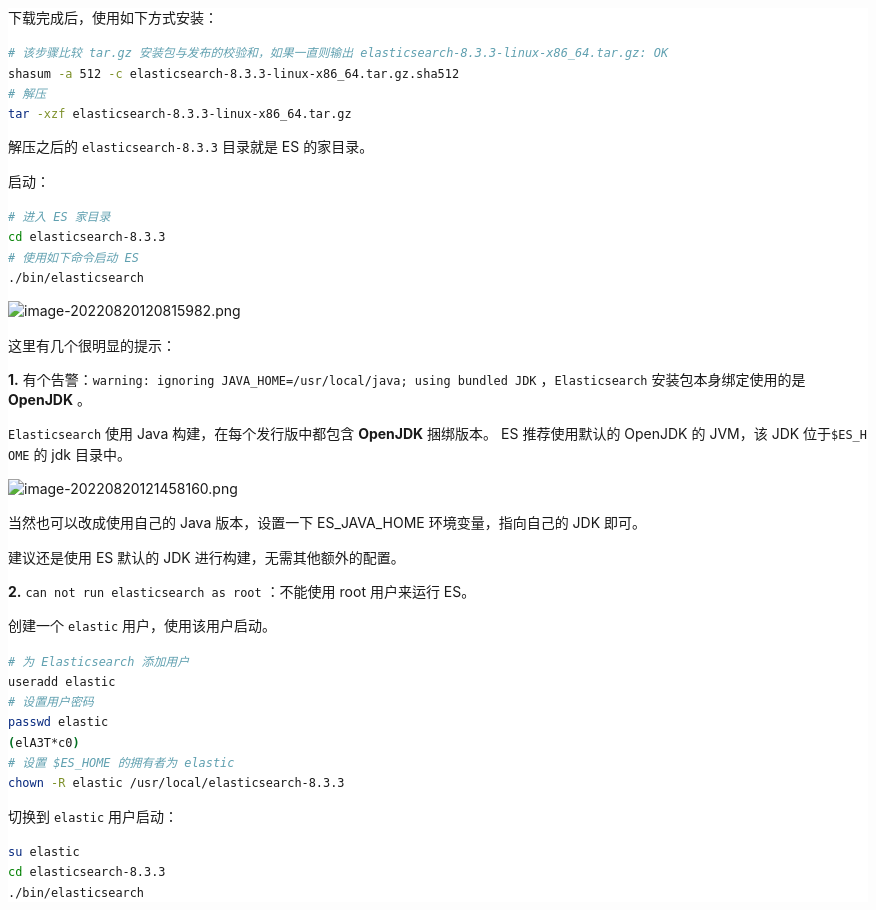 下载完成后，使用如下方式安装：

```sh
# 该步骤比较 tar.gz 安装包与发布的校验和，如果一直则输出 elasticsearch-8.3.3-linux-x86_64.tar.gz: OK
shasum -a 512 -c elasticsearch-8.3.3-linux-x86_64.tar.gz.sha512
# 解压
tar -xzf elasticsearch-8.3.3-linux-x86_64.tar.gz
```

解压之后的 `elasticsearch-8.3.3` 目录就是 ES 的家目录。

启动：

```sh
# 进入 ES 家目录
cd elasticsearch-8.3.3
# 使用如下命令启动 ES
./bin/elasticsearch
```


![image-20220820120815982.png](https://p6-juejin.byteimg.com/tos-cn-i-k3u1fbpfcp/76f12a43ccbe46798d639c58c2fa3873~tplv-k3u1fbpfcp-watermark.image?)

这里有几个很明显的提示：

**1.** 有个告警：`warning: ignoring JAVA_HOME=/usr/local/java; using bundled JDK` ，`Elasticsearch` 安装包本身绑定使用的是 **OpenJDK** 。

`Elasticsearch` 使用 Java 构建，在每个发行版中都包含 **OpenJDK** 捆绑版本。 ES 推荐使用默认的 OpenJDK 的 JVM，该 JDK 位于`$ES_HOME` 的 jdk 目录中。


![image-20220820121458160.png](https://p9-juejin.byteimg.com/tos-cn-i-k3u1fbpfcp/758ab5b1bbc0465db8c7a3b64cd169b5~tplv-k3u1fbpfcp-watermark.image?)

当然也可以改成使用自己的 Java 版本，设置一下 ES_JAVA_HOME 环境变量，指向自己的 JDK 即可。

建议还是使用 ES 默认的 JDK 进行构建，无需其他额外的配置。

**2.** `can not run elasticsearch as root` ：不能使用 root 用户来运行 ES。

创建一个 `elastic` 用户，使用该用户启动。

```sh
# 为 Elasticsearch 添加用户
useradd elastic
# 设置用户密码
passwd elastic
(elA3T*c0)
# 设置 $ES_HOME 的拥有者为 elastic
chown -R elastic /usr/local/elasticsearch-8.3.3
```

切换到 `elastic` 用户启动：

```sh
su elastic
cd elasticsearch-8.3.3
./bin/elasticsearch
```
